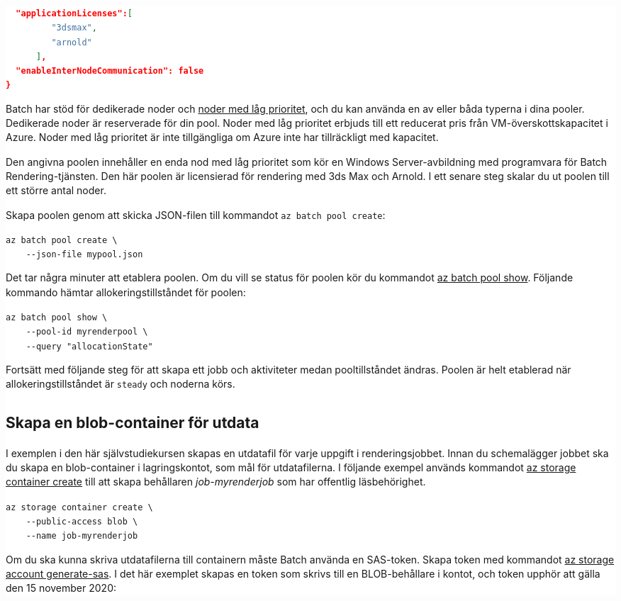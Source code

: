```json
  "applicationLicenses":[
         "3dsmax",
         "arnold"
      ],
  "enableInterNodeCommunication": false 
}
```
Batch har stöd för dedikerade noder och [noder med låg prioritet](batch-low-pri-vms.md), och du kan använda en av eller båda typerna i dina pooler. Dedikerade noder är reserverade för din pool. Noder med låg prioritet erbjuds till ett reducerat pris från VM-överskottskapacitet i Azure. Noder med låg prioritet är inte tillgängliga om Azure inte har tillräckligt med kapacitet. 

Den angivna poolen innehåller en enda nod med låg prioritet som kör en Windows Server-avbildning med programvara för Batch Rendering-tjänsten. Den här poolen är licensierad för rendering med 3ds Max och Arnold. I ett senare steg skalar du ut poolen till ett större antal noder.

Skapa poolen genom att skicka JSON-filen till kommandot `az batch pool create`:

```azurecli-interactive
az batch pool create \
    --json-file mypool.json
``` 
Det tar några minuter att etablera poolen. Om du vill se status för poolen kör du kommandot [az batch pool show](/cli/azure/batch/pool#az-batch-pool-show). Följande kommando hämtar allokeringstillståndet för poolen:

```azurecli-interactive
az batch pool show \
    --pool-id myrenderpool \
    --query "allocationState"
```

Fortsätt med följande steg för att skapa ett jobb och aktiviteter medan pooltillståndet ändras. Poolen är helt etablerad när allokeringstillståndet är `steady` och noderna körs.  

## <a name="create-a-blob-container-for-output"></a>Skapa en blob-container för utdata

I exemplen i den här självstudiekursen skapas en utdatafil för varje uppgift i renderingsjobbet. Innan du schemalägger jobbet ska du skapa en blob-container i lagringskontot, som mål för utdatafilerna. I följande exempel används kommandot [az storage container create](/cli/azure/storage/container#az-storage-container-create) till att skapa behållaren *job-myrenderjob* som har offentlig läsbehörighet. 

```azurecli-interactive
az storage container create \
    --public-access blob \
    --name job-myrenderjob
```

Om du ska kunna skriva utdatafilerna till containern måste Batch använda en SAS-token. Skapa token med kommandot [az storage account generate-sas](/cli/azure/storage/account#az-storage-account-generate-sas). I det här exemplet skapas en token som skrivs till en BLOB-behållare i kontot, och token upphör att gälla den 15 november 2020:
